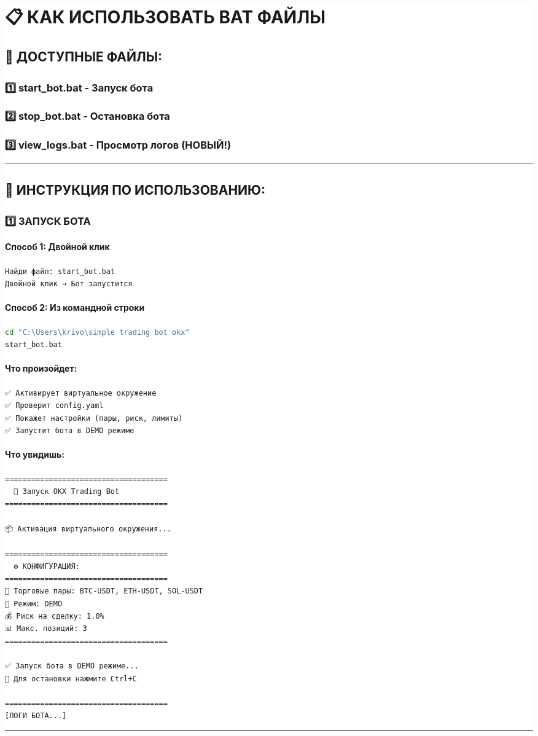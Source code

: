 # 📋 КАК ИСПОЛЬЗОВАТЬ BAT ФАЙЛЫ

## 🎯 ДОСТУПНЫЕ ФАЙЛЫ:

### 1️⃣ **start_bot.bat** - Запуск бота
### 2️⃣ **stop_bot.bat** - Остановка бота
### 3️⃣ **view_logs.bat** - Просмотр логов (НОВЫЙ!)

---

## 🚀 ИНСТРУКЦИЯ ПО ИСПОЛЬЗОВАНИЮ:

### 1️⃣ **ЗАПУСК БОТА**

#### **Способ 1: Двойной клик**
```
Найди файл: start_bot.bat
Двойной клик → Бот запустится
```

#### **Способ 2: Из командной строки**
```cmd
cd "C:\Users\krivo\simple trading bot okx"
start_bot.bat
```

#### **Что произойдет:**
```
✅ Активирует виртуальное окружение
✅ Проверит config.yaml
✅ Покажет настройки (пары, риск, лимиты)
✅ Запустит бота в DEMO режиме
```

#### **Что увидишь:**
```
=====================================
  🚀 Запуск OKX Trading Bot
=====================================

📦 Активация виртуального окружения...

=====================================
  ⚙️ КОНФИГУРАЦИЯ:
=====================================
💱 Торговые пары: BTC-USDT, ETH-USDT, SOL-USDT
🎯 Режим: DEMO
💰 Риск на сделку: 1.0%
📊 Макс. позиций: 3
=====================================

✅ Запуск бота в DEMO режиме...
🛑 Для остановки нажмите Ctrl+C

=====================================
[ЛОГИ БОТА...]
```

---